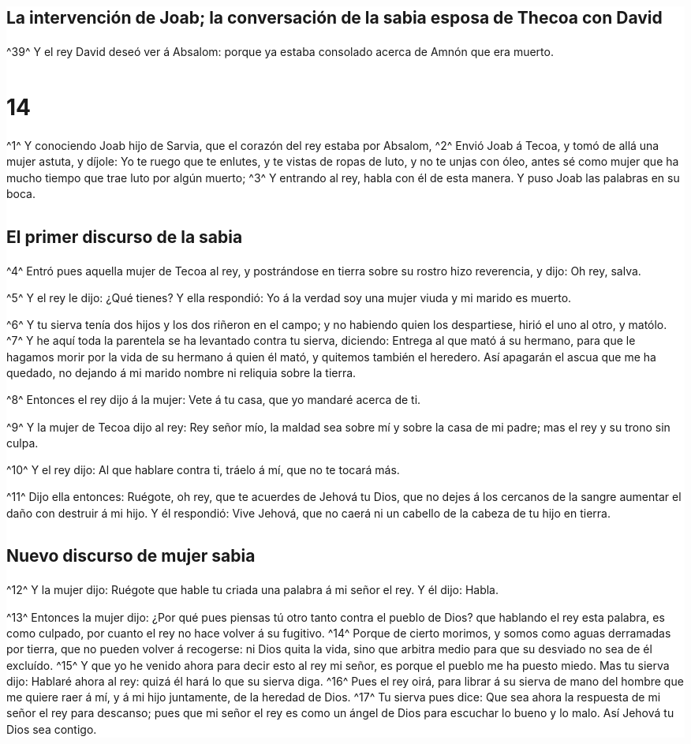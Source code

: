 ## La intervención de Joab; la conversación de la sabia esposa de Thecoa con David
 
^39^ Y el rey David deseó ver á Absalom: porque ya estaba consolado acerca de Amnón que era muerto. 

# 14 
^1^ Y conociendo Joab hijo de Sarvia, que el corazón del rey estaba por Absalom, 
^2^ Envió Joab á Tecoa, y tomó de allá una mujer astuta, y díjole: Yo te ruego que te enlutes, y te vistas de ropas de luto, y no te unjas con óleo, antes sé como mujer que ha mucho tiempo que trae luto por algún muerto; 
^3^ Y entrando al rey, habla con él de esta manera. Y puso Joab las palabras en su boca.

## El primer discurso de la sabia
 
^4^ Entró pues aquella mujer de Tecoa al rey, y postrándose en tierra sobre su rostro hizo reverencia, y dijo: Oh rey, salva.

 
^5^ Y el rey le dijo: ¿Qué tienes? Y ella respondió: Yo á la verdad soy una mujer viuda y mi marido es muerto.

 
^6^ Y tu sierva tenía dos hijos y los dos riñeron en el campo; y no habiendo quien los despartiese, hirió el uno al otro, y matólo. 
^7^ Y he aquí toda la parentela se ha levantado contra tu sierva, diciendo: Entrega al que mató á su hermano, para que le hagamos morir por la vida de su hermano á quien él mató, y quitemos también el heredero. Así apagarán el ascua que me ha quedado, no dejando á mi marido nombre ni reliquia sobre la tierra.

 
^8^ Entonces el rey dijo á la mujer: Vete á tu casa, que yo mandaré acerca de ti.

 
^9^ Y la mujer de Tecoa dijo al rey: Rey señor mío, la maldad sea sobre mí y sobre la casa de mi padre; mas el rey y su trono sin culpa.

 
^10^ Y el rey dijo: Al que hablare contra ti, tráelo á mí, que no te tocará más.

 
^11^ Dijo ella entonces: Ruégote, oh rey, que te acuerdes de Jehová tu Dios, que no dejes á los cercanos de la sangre aumentar el daño con destruir á mi hijo. Y él respondió: Vive Jehová, que no caerá ni un cabello de la cabeza de tu hijo en tierra.

## Nuevo discurso de mujer sabia
 
^12^ Y la mujer dijo: Ruégote que hable tu criada una palabra á mi señor el rey. Y él dijo: Habla.

 
^13^ Entonces la mujer dijo: ¿Por qué pues piensas tú otro tanto contra el pueblo de Dios? que hablando el rey esta palabra, es como culpado, por cuanto el rey no hace volver á su fugitivo. 
^14^ Porque de cierto morimos, y somos como aguas derramadas por tierra, que no pueden volver á recogerse: ni Dios quita la vida, sino que arbitra medio para que su desviado no sea de él excluído. 
^15^ Y que yo he venido ahora para decir esto al rey mi señor, es porque el pueblo me ha puesto miedo. Mas tu sierva dijo: Hablaré ahora al rey: quizá él hará lo que su sierva diga. 
^16^ Pues el rey oirá, para librar á su sierva de mano del hombre que me quiere raer á mí, y á mi hijo juntamente, de la heredad de Dios. 
^17^ Tu sierva pues dice: Que sea ahora la respuesta de mi señor el rey para descanso; pues que mi señor el rey es como un ángel de Dios para escuchar lo bueno y lo malo. Así Jehová tu Dios sea contigo.
